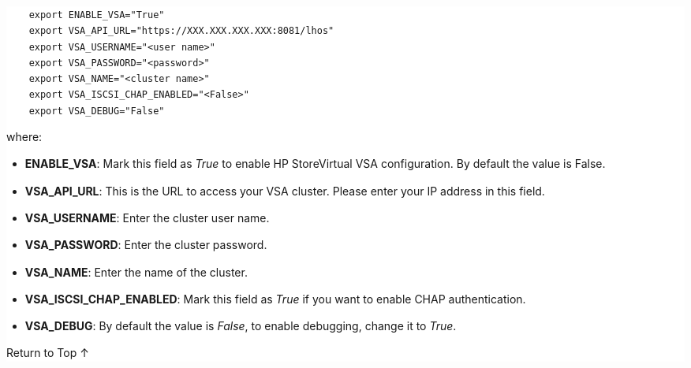 		export ENABLE_VSA="True"
		export VSA_API_URL="https://XXX.XXX.XXX.XXX:8081/lhos"
		export VSA_USERNAME="<user name>"
		export VSA_PASSWORD="<password>"
		export VSA_NAME="<cluster name>"
		export VSA_ISCSI_CHAP_ENABLED="<False>"
		export VSA_DEBUG="False"

where:

* **ENABLE_VSA**: Mark this field as *True* to enable HP StoreVirtual VSA configuration. By default the value is False.

* **VSA_API_URL**: This is the URL to access your VSA cluster. Please enter your IP address in this field.

* **VSA_USERNAME**: Enter the cluster user name.

* **VSA_PASSWORD**: Enter the cluster password.

* **VSA_NAME**: Enter the name of the cluster.

* **VSA_ISCSI_CHAP_ENABLED**: Mark this field as *True* if you want to enable CHAP authentication.

* **VSA_DEBUG**: By default the value is *False*, to enable debugging, change it to *True*.


<a href="#top" style="padding:14px 0px 14px 0px; text-decoration: none;"> Return to Top &#8593; </a>
